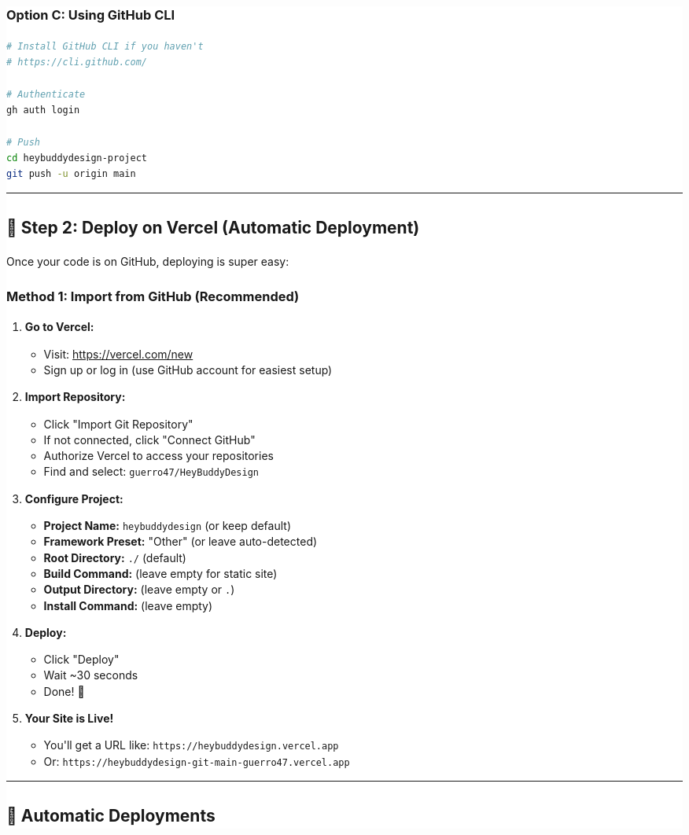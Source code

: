 ### Option C: Using GitHub CLI

```bash
# Install GitHub CLI if you haven't
# https://cli.github.com/

# Authenticate
gh auth login

# Push
cd heybuddydesign-project
git push -u origin main
```

---

## 🎯 Step 2: Deploy on Vercel (Automatic Deployment)

Once your code is on GitHub, deploying is super easy:

### Method 1: Import from GitHub (Recommended)

1. **Go to Vercel:**
   - Visit: https://vercel.com/new
   - Sign up or log in (use GitHub account for easiest setup)

2. **Import Repository:**
   - Click "Import Git Repository"
   - If not connected, click "Connect GitHub"
   - Authorize Vercel to access your repositories
   - Find and select: `guerro47/HeyBuddyDesign`

3. **Configure Project:**
   - **Project Name:** `heybuddydesign` (or keep default)
   - **Framework Preset:** "Other" (or leave auto-detected)
   - **Root Directory:** `./` (default)
   - **Build Command:** (leave empty for static site)
   - **Output Directory:** (leave empty or `.`)
   - **Install Command:** (leave empty)

4. **Deploy:**
   - Click "Deploy"
   - Wait ~30 seconds
   - Done! 🎉

5. **Your Site is Live!**
   - You'll get a URL like: `https://heybuddydesign.vercel.app`
   - Or: `https://heybuddydesign-git-main-guerro47.vercel.app`

---

## 🔄 Automatic Deployments
